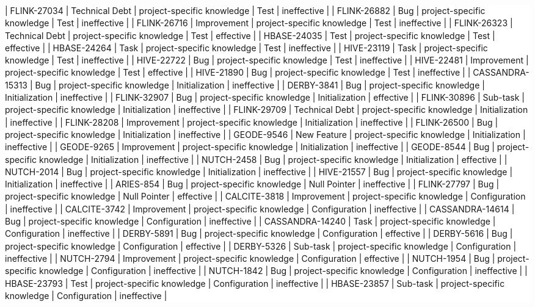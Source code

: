 | FLINK-27034     | Technical Debt | project-specific knowledge | Test                   | ineffective   |
| FLINK-26882     | Bug            | project-specific knowledge | Test                   | ineffective   |
| FLINK-26716     | Improvement    | project-specific knowledge | Test                   | ineffective   |
| FLINK-26323     | Technical Debt | project-specific knowledge | Test                   | effective     |
| HBASE-24035     | Test           | project-specific knowledge | Test                   | effective     |
| HBASE-24264     | Task           | project-specific knowledge | Test                   | ineffective   |
| HIVE-23119      | Task           | project-specific knowledge | Test                   | ineffective   |
| HIVE-22722      | Bug            | project-specific knowledge | Test                   | ineffective   |
| HIVE-22481      | Improvement    | project-specific knowledge | Test                   | effective     |
| HIVE-21890      | Bug            | project-specific knowledge | Test                   | ineffective   |
| CASSANDRA-15313 | Bug            | project-specific knowledge | Initialization         | ineffective   |
| DERBY-3841      | Bug            | project-specific knowledge | Initialization         | ineffective   |
| FLINK-32907     | Bug            | project-specific knowledge | Initialization         | effective     |
| FLINK-30896     | Sub-task       | project-specific knowledge | Initialization         | ineffective   |
| FLINK-29709     | Technical Debt | project-specific knowledge | Initialization         | ineffective   |
| FLINK-28208     | Improvement    | project-specific knowledge | Initialization         | ineffective   |
| FLINK-26500     | Bug            | project-specific knowledge | Initialization         | ineffective   |
| GEODE-9546      | New Feature    | project-specific knowledge | Initialization         | ineffective   |
| GEODE-9265      | Improvement    | project-specific knowledge | Initialization         | ineffective   |
| GEODE-8544      | Bug            | project-specific knowledge | Initialization         | ineffective   |
| NUTCH-2458      | Bug            | project-specific knowledge | Initialization         | effective     |
| NUTCH-2014      | Bug            | project-specific knowledge | Initialization         | ineffective   |
| HIVE-21557      | Bug            | project-specific knowledge | Initialization         | ineffective   |
| ARIES-854       | Bug            | project-specific knowledge | Null Pointer           | ineffective   |
| FLINK-27797     | Bug            | project-specific knowledge | Null Pointer           | effective     |
| CALCITE-3818    | Improvement    | project-specific knowledge | Configuration          | ineffective   |
| CALCITE-3742    | Improvement    | project-specific knowledge | Configuration          | ineffective   |
| CASSANDRA-14614 | Bug            | project-specific knowledge | Configuration          | ineffective   |
| CASSANDRA-14240 | Task           | project-specific knowledge | Configuration          | ineffective   |
| DERBY-5891      | Bug            | project-specific knowledge | Configuration          | effective     |
| DERBY-5616      | Bug            | project-specific knowledge | Configuration          | effective     |
| DERBY-5326      | Sub-task       | project-specific knowledge | Configuration          | ineffective   |
| NUTCH-2794      | Improvement    | project-specific knowledge | Configuration          | effective     |
| NUTCH-1954      | Bug            | project-specific knowledge | Configuration          | ineffective   |
| NUTCH-1842      | Bug            | project-specific knowledge | Configuration          | ineffective   |
| HBASE-23793     | Test           | project-specific knowledge | Configuration          | ineffective   |
| HBASE-23857     | Sub-task       | project-specific knowledge | Configuration          | ineffective   |